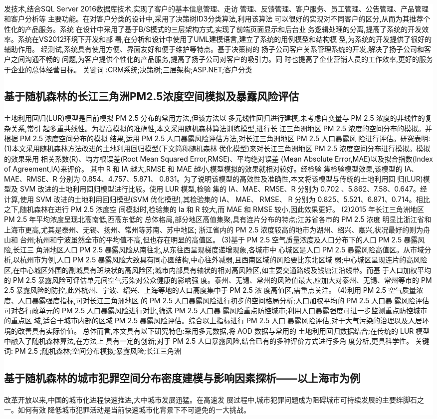 发技术,结合SQL Server 2016数据库技术,实现了客户的基本信息管理、走访
管理、反馈管理、客户服务、员工管理、公告管理、产品管理和客户分析等
主要功能。在对客户分类的设计中,采用了决策树ID3分类算法,利用该算法
可以很好的实现对不同客户的区分,从而为其推荐个性化的产品服务。系统
在设计中采用了基于B/S模式的三层架构方式,实现了前端页面显示和后台业
务逻辑处理的分离,提高了系统的开发效率。系统在VS2012环境下开发和部
署,在分析和设计中使用了UML建模语言,建立了系统的用例模型和结构模
型,为系统的开发提供了很好的辅助作用。
经测试,系统具有使用方便、界面友好和便于维护等特点。基于决策树的
扬子公司客户关系管理系统的开发,解决了扬子公司和客户之间沟通不畅的
问题,为客户提供个性化的产品服务,提高了扬子公司对客户的吸引力。同
时也提高了企业营销人员的工作效率,更好的服务于企业的总体经营目标。
关键词 :CRM系统;决策树;三层架构;ASP.NET;客户分类

## 基于随机森林的长江三角洲PM2.5浓度空间模拟及暴露风险评估
土地利用回归(LUR)模型是目前模拟 PM 2.5 分布的常用方法,但该方法以
多元线性回归进行建模,未考虑自变量与 PM 2.5 浓度的非线性的复杂关系,常引
起多重共线性。为提高模拟的准确性,本文采用随机森林算法训练模型,进行长
江三角洲地区 PM 2.5 浓度的空间分布的模拟。并根据 PM 2.5 浓度空间分布的模拟
结果,运用 PM 2.5 人口暴露风险评估方法,对长江三角洲地区 PM 2.5 人口暴露风
险进行评估。研究表明:
(1)本文采用随机森林方法改进的土地利用回归模型(下文简称随机森林
优化模型)来对长江三角洲地区 PM 2.5 浓度空间分布进行模拟。模拟的效果采用
相关系数(R)、均方根误差(Root Mean Squared Error,RMSE)、平均绝对误差
(Mean Absolute Error,MAE)以及拟合指数(Index of Agreement,IA)来评价。
其中 R 和 IA 越大,RMSE 和 MAE 越小,模型模拟的效果就相对较好。经检验
集检验模型效果,该模型的 IA、MAE、RMSE、R 分别为 0.854、4.757、5.871、
0.831。为了说明该模型的高效性及准确性,本文将该模型与传统的土地利用回
归(LUR)模型及 SVM 改进的土地利用回归模型进行比较。使用 LUR 模型,检验
集的 IA、MAE、RMSE、R 分别为 0.702 、5.862、7.58、0.647。经计算,使用
SVM 改进的土地利用回归模型(SVM 优化模型),其检验集的 IA、 MAE、 RMSE、
R 分别为 0.825、5.521、6.871、0.714。相比之下,随机森林在进行 PM 2.5 浓度空
间模拟时,检验集的 Ia 和 R 较大,而 MAE 和 RMSE 较小,因此效果更好。
(2)2015 年长江三角洲地区 PM 2.5 年平均浓度呈现北高南低,西高东低的
总体格局,部分地区高值集聚,具有连片分布的特点;江苏省各市的 PM 2.5 浓度
明显比浙江省和上海市更高,尤其是泰州、无锡、扬州、常州等苏南、苏中地区;
浙江省内的 PM 2.5 浓度较高的地市为湖州、绍兴、嘉兴,状况最好的则为舟山和
台州;杭州和宁波虽然全市的平均值不高,但也存在明显的高值区。
(3)基于 PM 2.5 空气质量浓度及人口分布下的人口 PM 2.5 暴露风险,长江三
角洲地区人口 PM 2.5 暴露风险从南往北,从东往西呈现梯度递增现象,各城市中
心城区是人口 PM 2.5 暴露风险高值区。从市域分析,以杭州市为例,人口 PM 2.5
暴露风险大致具有同心圆结构,中心往外减弱,且西南区域的风险要比东北区域
弱;中心城区呈现连片的高风险区,在中心城区外围的副城具有斑块状的高风险区;城市内部具有轴状的相对高风险区,如主要交通路线及钱塘江沿线带。而基
于人口加权平均的 PM 2.5 暴露风险可评估单元间空气污染对公众健康的影响强
度。泰州、无锡、常州的风险值最大,应加大对泰州、无锡、常州等市的 PM 2.5
暴露风险的防控,此外杭州、宁波、绍兴、上海等地的人口高度集中于 PM 2.5 浓
度高值区,需重点关注。
(4)利用 PM 2.5 空气质量浓度、人口暴露强度指标,可对长江三角洲地区
的 PM 2.5 人口暴露风险进行初步的空间格局分析;人口加权平均的 PM 2.5 人口暴
露风险评估可对各行政单元的 PM 2.5 人口暴露风险进行对比,筛选 PM 2.5 人口暴
露风险重点防控城市;利用人口暴露强度可进一步监测重点防控城市的重点区
域,适合于城市内部的区域 PM 2.5 暴露风险评估。综合以上指标进行 PM 2.5 人口
暴露风险评估,对于大气污染的治理以及人居环境的改善具有实际价值。
总体而言,本文具有以下研究特色:采用多元数据,将 AOD 数据与常用的
土地利用回归数据结合;在传统的 LUR 模型中融入了随机森林算法,在方法上
具有一定的创新;对于 PM 2.5 人口暴露风险,结合已有的多种评价方式进行多角
度分析,更具科学性。
关键词: PM 2.5 ;随机森林;空间分布模拟;暴露风险;长江三角洲
## 基于随机森林的城市犯罪空间分布密度建模与影响因素探析——以上海市为例
改革开放以来,中国的城市化进程快速推进,大中城市发展迅猛。在高速发
展过程中,城市犯罪问题成为阻碍城市可持续发展的主要绊脚石之一。如何有效
降低城市犯罪活动是当前快速城市化背景下不可避免的一大挑战。